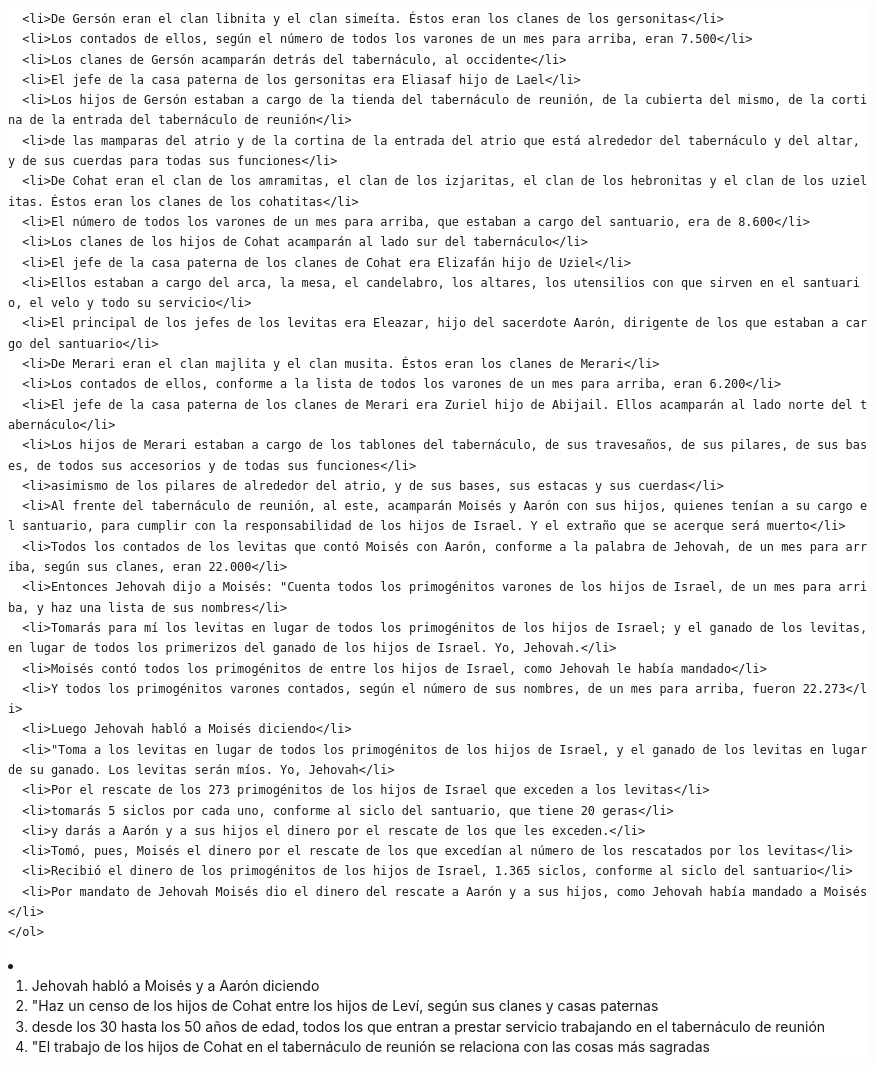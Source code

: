       <li>De Gersón eran el clan libnita y el clan simeíta. Éstos eran los clanes de los gersonitas</li>
      <li>Los contados de ellos, según el número de todos los varones de un mes para arriba, eran 7.500</li>
      <li>Los clanes de Gersón acamparán detrás del tabernáculo, al occidente</li>
      <li>El jefe de la casa paterna de los gersonitas era Eliasaf hijo de Lael</li>
      <li>Los hijos de Gersón estaban a cargo de la tienda del tabernáculo de reunión, de la cubierta del mismo, de la cortina de la entrada del tabernáculo de reunión</li>
      <li>de las mamparas del atrio y de la cortina de la entrada del atrio que está alrededor del tabernáculo y del altar, y de sus cuerdas para todas sus funciones</li>
      <li>De Cohat eran el clan de los amramitas, el clan de los izjaritas, el clan de los hebronitas y el clan de los uzielitas. Éstos eran los clanes de los cohatitas</li>
      <li>El número de todos los varones de un mes para arriba, que estaban a cargo del santuario, era de 8.600</li>
      <li>Los clanes de los hijos de Cohat acamparán al lado sur del tabernáculo</li>
      <li>El jefe de la casa paterna de los clanes de Cohat era Elizafán hijo de Uziel</li>
      <li>Ellos estaban a cargo del arca, la mesa, el candelabro, los altares, los utensilios con que sirven en el santuario, el velo y todo su servicio</li>
      <li>El principal de los jefes de los levitas era Eleazar, hijo del sacerdote Aarón, dirigente de los que estaban a cargo del santuario</li>
      <li>De Merari eran el clan majlita y el clan musita. Éstos eran los clanes de Merari</li>
      <li>Los contados de ellos, conforme a la lista de todos los varones de un mes para arriba, eran 6.200</li>
      <li>El jefe de la casa paterna de los clanes de Merari era Zuriel hijo de Abijail. Ellos acamparán al lado norte del tabernáculo</li>
      <li>Los hijos de Merari estaban a cargo de los tablones del tabernáculo, de sus travesaños, de sus pilares, de sus bases, de todos sus accesorios y de todas sus funciones</li>
      <li>asimismo de los pilares de alrededor del atrio, y de sus bases, sus estacas y sus cuerdas</li>
      <li>Al frente del tabernáculo de reunión, al este, acamparán Moisés y Aarón con sus hijos, quienes tenían a su cargo el santuario, para cumplir con la responsabilidad de los hijos de Israel. Y el extraño que se acerque será muerto</li>
      <li>Todos los contados de los levitas que contó Moisés con Aarón, conforme a la palabra de Jehovah, de un mes para arriba, según sus clanes, eran 22.000</li>
      <li>Entonces Jehovah dijo a Moisés: "Cuenta todos los primogénitos varones de los hijos de Israel, de un mes para arriba, y haz una lista de sus nombres</li>
      <li>Tomarás para mí los levitas en lugar de todos los primogénitos de los hijos de Israel; y el ganado de los levitas, en lugar de todos los primerizos del ganado de los hijos de Israel. Yo, Jehovah.</li>
      <li>Moisés contó todos los primogénitos de entre los hijos de Israel, como Jehovah le había mandado</li>
      <li>Y todos los primogénitos varones contados, según el número de sus nombres, de un mes para arriba, fueron 22.273</li>
      <li>Luego Jehovah habló a Moisés diciendo</li>
      <li>"Toma a los levitas en lugar de todos los primogénitos de los hijos de Israel, y el ganado de los levitas en lugar de su ganado. Los levitas serán míos. Yo, Jehovah</li>
      <li>Por el rescate de los 273 primogénitos de los hijos de Israel que exceden a los levitas</li>
      <li>tomarás 5 siclos por cada uno, conforme al siclo del santuario, que tiene 20 geras</li>
      <li>y darás a Aarón y a sus hijos el dinero por el rescate de los que les exceden.</li>
      <li>Tomó, pues, Moisés el dinero por el rescate de los que excedían al número de los rescatados por los levitas</li>
      <li>Recibió el dinero de los primogénitos de los hijos de Israel, 1.365 siclos, conforme al siclo del santuario</li>
      <li>Por mandato de Jehovah Moisés dio el dinero del rescate a Aarón y a sus hijos, como Jehovah había mandado a Moisés</li>
    </ol>
  </li>
  <li>
    <ol>
      <li>Jehovah habló a Moisés y a Aarón diciendo</li>
      <li>"Haz un censo de los hijos de Cohat entre los hijos de Leví, según sus clanes y casas paternas</li>
      <li>desde los 30 hasta los 50 años de edad, todos los que entran a prestar servicio trabajando en el tabernáculo de reunión</li>
      <li>"El trabajo de los hijos de Cohat en el tabernáculo de reunión se relaciona con las cosas más sagradas</li>